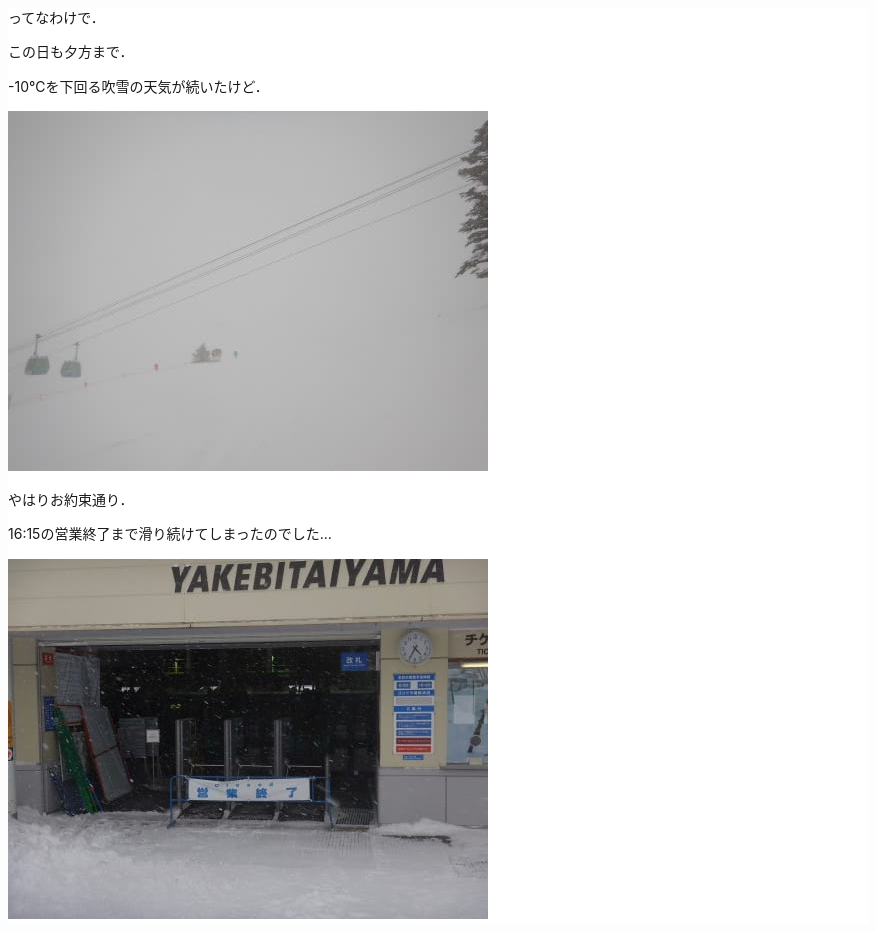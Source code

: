 





ってなわけで．


この日も夕方まで．


-10℃を下回る吹雪の天気が続いたけど．




![e0a7a5d27d47c3acd7e1fd82e15ccbdc.jpg](images/e0a7a5d27d47c3acd7e1fd82e15ccbdc.jpg)




やはりお約束通り．


16:15の営業終了まで滑り続けてしまったのでした…




![807d1429e247d3cb283baffd645d7099.jpg](images/807d1429e247d3cb283baffd645d7099.jpg)
